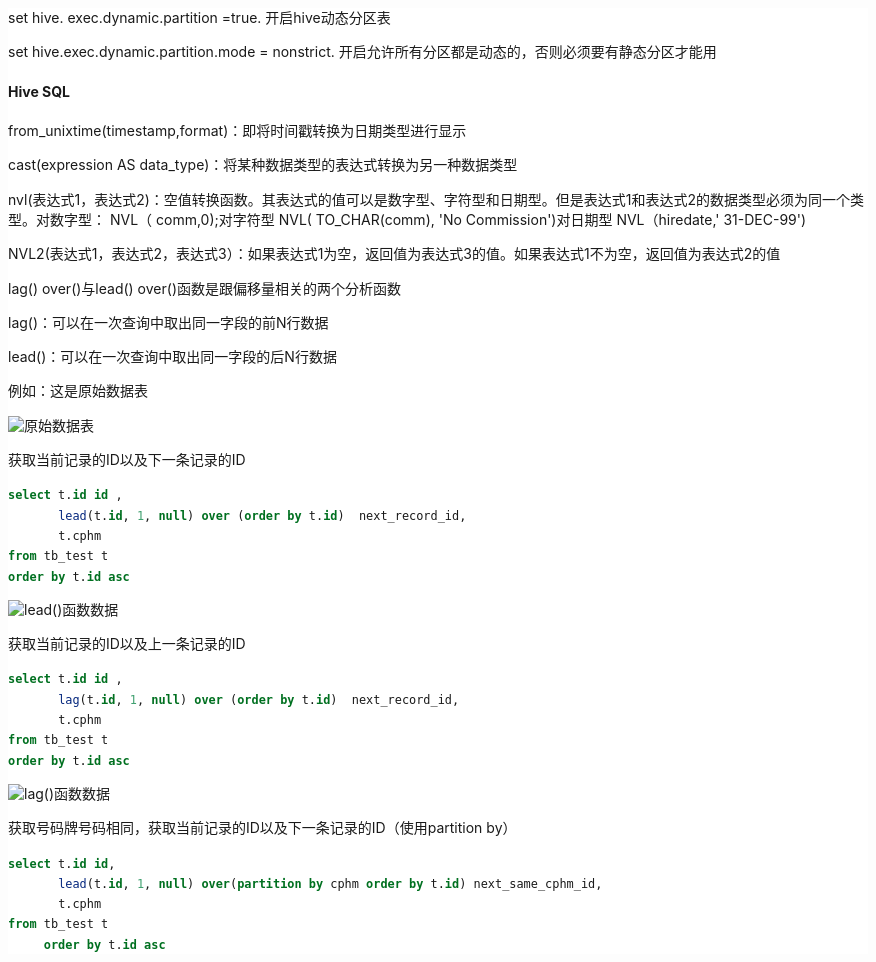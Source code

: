 set hive. exec.dynamic.partition =true.   开启hive动态分区表

set hive.exec.dynamic.partition.mode = nonstrict.   开启允许所有分区都是动态的，否则必须要有静态分区才能用

#### Hive SQL

from_unixtime(timestamp,format)：即将时间戳转换为日期类型进行显示  

cast(expression AS data_type)：将某种数据类型的表达式转换为另一种数据类型 

nvl(表达式1，表达式2)：空值转换函数。其表达式的值可以是数字型、字符型和日期型。但是表达式1和表达式2的数据类型必须为同一个类型。对数字型： NVL（ comm,0);对字符型 NVL( TO_CHAR(comm), 'No Commission')对日期型 NVL（hiredate,' 31-DEC-99')

NVL2(表达式1，表达式2，表达式3）：如果表达式1为空，返回值为表达式3的值。如果表达式1不为空，返回值为表达式2的值

 lag() over()与lead() over()函数是跟偏移量相关的两个分析函数

lag()：可以在一次查询中取出同一字段的前N行数据

lead()：可以在一次查询中取出同一字段的后N行数据

例如：这是原始数据表

![原始数据表](/Users/chenli75/Desktop/MyFile/github/MyKnowledgeRepository/internship_picture/lag()前原始数据表.png)

获取当前记录的ID以及下一条记录的ID

```sql
select t.id id ,
       lead(t.id, 1, null) over (order by t.id)  next_record_id, 
       t.cphm
from tb_test t       
order by t.id asc

```

![lead()函数数据](/Users/chenli75/Desktop/MyFile/github/MyKnowledgeRepository/internship_picture/lead()函数数据.png)

获取当前记录的ID以及上一条记录的ID

```sql
select t.id id ,
       lag(t.id, 1, null) over (order by t.id)  next_record_id,
       t.cphm
from tb_test t       
order by t.id asc

```

![lag()函数数据](/Users/chenli75/Desktop/MyFile/github/MyKnowledgeRepository/internship_picture/lag()函数数据.png)

获取号码牌号码相同，获取当前记录的ID以及下一条记录的ID（使用partition by）

```sql
select t.id id, 
       lead(t.id, 1, null) over(partition by cphm order by t.id) next_same_cphm_id, 
       t.cphm
from tb_test t
     order by t.id asc 

```
